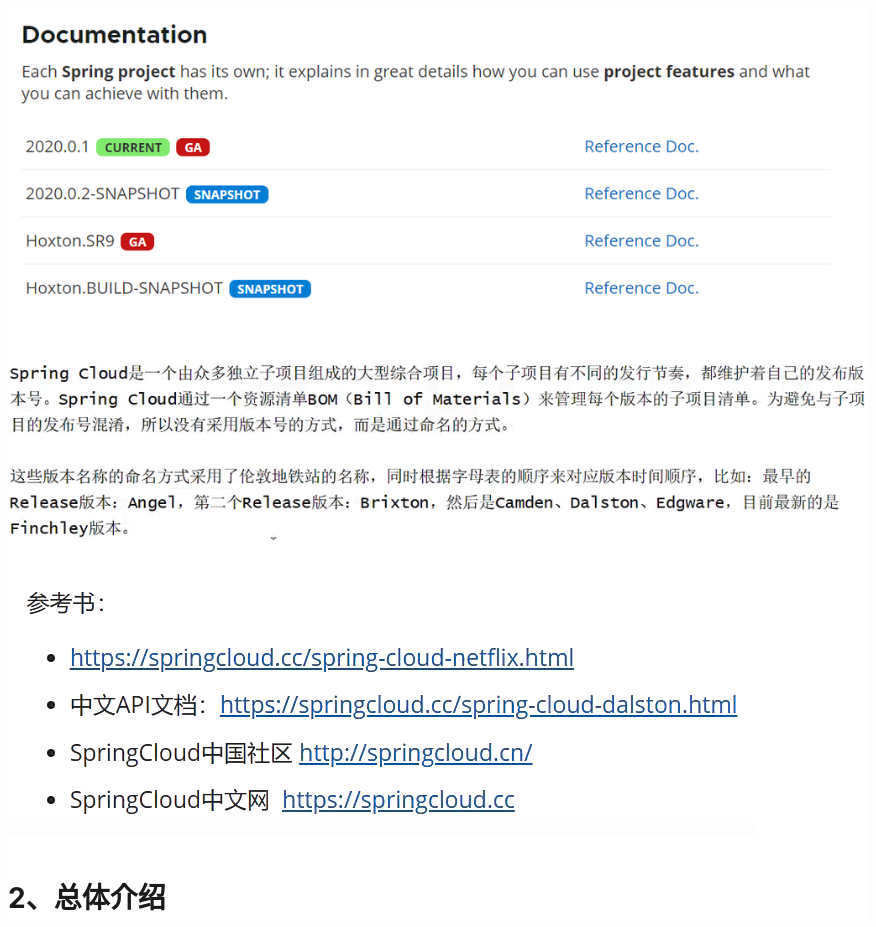 ![image-20210201213917897](/docs/system-design/micro-service/SpringCloud/SpringCloud.assets\image-20210201213917897.png)



![image-20210201213933327](/docs/system-design/micro-service/SpringCloud/SpringCloud.assets\image-20210201213933327.png)

![image-20210201213945729](/docs/system-design/micro-service/SpringCloud/SpringCloud.assets\image-20210201213945729.png)



# 2、总体介绍
